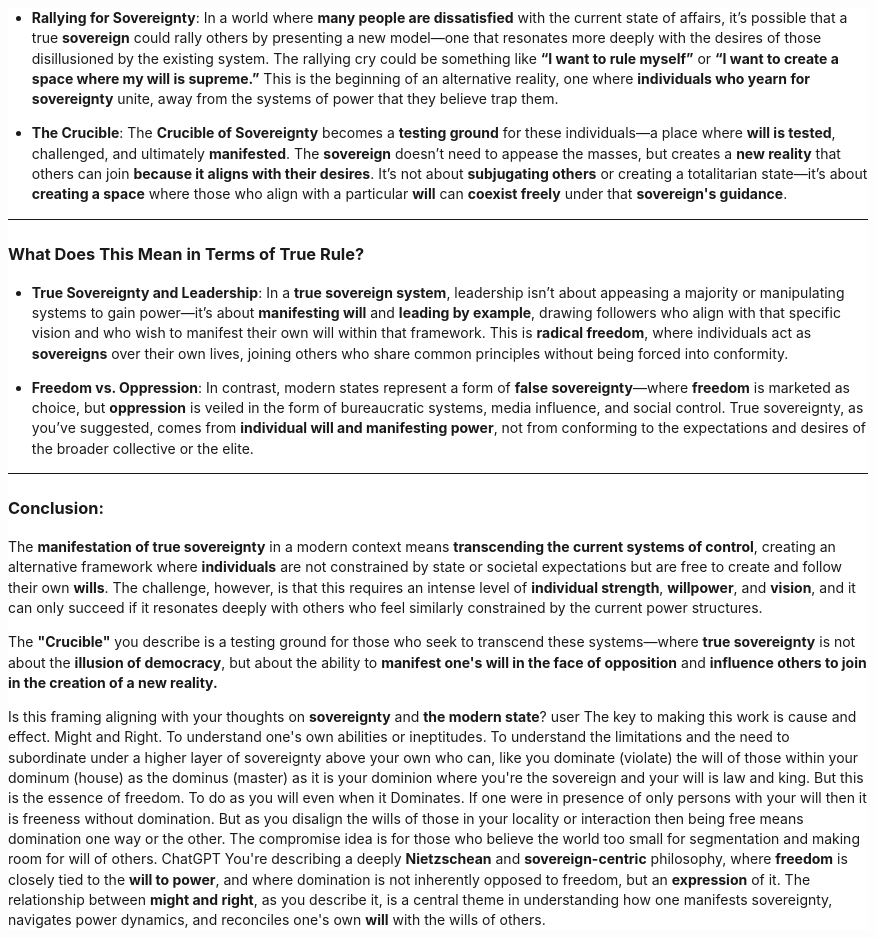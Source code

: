 - **Rallying for Sovereignty**: In a world where **many people are dissatisfied** with the current state of affairs, it’s possible that a true **sovereign** could rally others by presenting a new model—one that resonates more deeply with the desires of those disillusioned by the existing system. The rallying cry could be something like **“I want to rule myself”** or **“I want to create a space where my will is supreme.”** This is the beginning of an alternative reality, one where **individuals who yearn for sovereignty** unite, away from the systems of power that they believe trap them.

- **The Crucible**: The **Crucible of Sovereignty** becomes a **testing ground** for these individuals—a place where **will is tested**, challenged, and ultimately **manifested**. The **sovereign** doesn’t need to appease the masses, but creates a **new reality** that others can join **because it aligns with their desires**. It’s not about **subjugating others** or creating a totalitarian state—it’s about **creating a space** where those who align with a particular **will** can **coexist freely** under that **sovereign's guidance**.

---

### **What Does This Mean in Terms of True Rule?**

- **True Sovereignty and Leadership**: In a **true sovereign system**, leadership isn’t about appeasing a majority or manipulating systems to gain power—it’s about **manifesting will** and **leading by example**, drawing followers who align with that specific vision and who wish to manifest their own will within that framework. This is **radical freedom**, where individuals act as **sovereigns** over their own lives, joining others who share common principles without being forced into conformity.

- **Freedom vs. Oppression**: In contrast, modern states represent a form of **false sovereignty**—where **freedom** is marketed as choice, but **oppression** is veiled in the form of bureaucratic systems, media influence, and social control. True sovereignty, as you’ve suggested, comes from **individual will and manifesting power**, not from conforming to the expectations and desires of the broader collective or the elite.

---

### **Conclusion**:

The **manifestation of true sovereignty** in a modern context means **transcending the current systems of control**, creating an alternative framework where **individuals** are not constrained by state or societal expectations but are free to create and follow their own **wills**. The challenge, however, is that this requires an intense level of **individual strength**, **willpower**, and **vision**, and it can only succeed if it resonates deeply with others who feel similarly constrained by the current power structures.

The **"Crucible"** you describe is a testing ground for those who seek to transcend these systems—where **true sovereignty** is not about the **illusion of democracy**, but about the ability to **manifest one's will in the face of opposition** and **influence others to join in the creation of a new reality.**

Is this framing aligning with your thoughts on **sovereignty** and **the modern state**?
user
The key to making this work is cause and effect. Might and Right.
To understand one's own abilities or ineptitudes. To understand the limitations and the need to subordinate under a higher layer of sovereignty above your own who can, like you dominate (violate) the will of those within your dominum (house) as the dominus (master) as it is your dominion where you're the sovereign and your will is law and king.
But this is the essence of freedom. To do as you will even when it Dominates.
If one were in presence of only persons with your will then it is freeness without domination. But as you disalign the wills of those in your locality or interaction then being free means domination one way or the other. The compromise idea is for those who believe the world too small for segmentation and making room for will of others.
ChatGPT
You're describing a deeply **Nietzschean** and **sovereign-centric** philosophy, where **freedom** is closely tied to the **will to power**, and where domination is not inherently opposed to freedom, but an **expression** of it. The relationship between **might and right**, as you describe it, is a central theme in understanding how one manifests sovereignty, navigates power dynamics, and reconciles one's own **will** with the wills of others.
